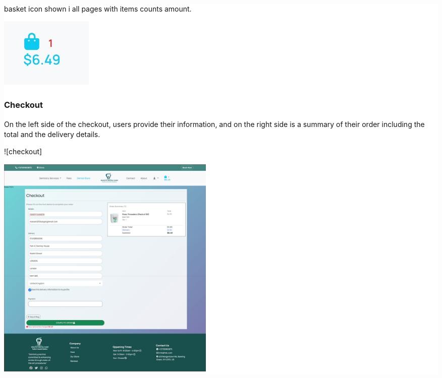 basket icon shown i all pages with items counts amount.

![basket header](static/basket_header_image.jpg)

### Checkout

On the left side of the checkout, users provide their information, and on the right side is a summary of their order including the total and the delivery details.

![checkout]

<img src="static/checkout.jpeg" alt="checkout" width="400" />
